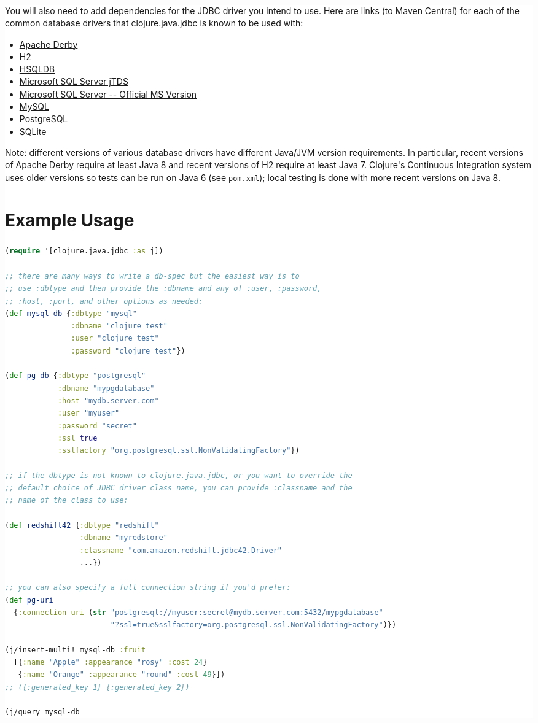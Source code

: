 You will also need to add dependencies for the JDBC driver you intend to use. Here are links (to Maven Central) for each of the common database drivers that clojure.java.jdbc is known to be used with:

* [Apache Derby](https://search.maven.org/#search%7Cgav%7C1%7Cg%3A%22org.apache.derby%22%20AND%20a%3A%22derby%22)
* [H2](https://search.maven.org/#search%7Cgav%7C1%7Cg%3A%22com.h2database%22%20AND%20a%3A%22h2%22)
* [HSQLDB](https://search.maven.org/#search%7Cgav%7C1%7Cg%3A%22hsqldb%22%20AND%20a%3A%22hsqldb%22)
* [Microsoft SQL Server jTDS](https://search.maven.org/#search%7Cgav%7C1%7Cg%3A%22net.sourceforge.jtds%22%20AND%20a%3A%22jtds%22)
* [Microsoft SQL Server -- Official MS Version](https://search.maven.org/#search%7Cga%7C1%7Cg%3A%22com.microsoft.sqlserver%22%20AND%20a%3A%22mssql-jdbc%22)
* [MySQL](https://search.maven.org/#search%7Cgav%7C1%7Cg%3A%22mysql%22%20AND%20a%3A%22mysql-connector-java%22)
* [PostgreSQL](https://search.maven.org/#search%7Cgav%7C1%7Cg%3A%22org.postgresql%22%20AND%20a%3A%22postgresql%22)
* [SQLite](https://search.maven.org/#search%7Cgav%7C1%7Cg%3A%22org.xerial%22%20AND%20a%3A%22sqlite-jdbc%22)

Note: different versions of various database drivers have different Java/JVM version requirements. In particular, recent versions of Apache Derby require at least Java 8 and recent versions of H2 require at least Java 7. Clojure's Continuous Integration system uses older versions so tests can be run on Java 6 (see `pom.xml`); local testing is done with more recent versions on Java 8.

Example Usage
========================================
```clojure
(require '[clojure.java.jdbc :as j])

;; there are many ways to write a db-spec but the easiest way is to
;; use :dbtype and then provide the :dbname and any of :user, :password,
;; :host, :port, and other options as needed:
(def mysql-db {:dbtype "mysql"
               :dbname "clojure_test"
               :user "clojure_test"
               :password "clojure_test"})

(def pg-db {:dbtype "postgresql"
            :dbname "mypgdatabase"
            :host "mydb.server.com"
            :user "myuser"
            :password "secret"
            :ssl true
            :sslfactory "org.postgresql.ssl.NonValidatingFactory"})

;; if the dbtype is not known to clojure.java.jdbc, or you want to override the
;; default choice of JDBC driver class name, you can provide :classname and the
;; name of the class to use:

(def redshift42 {:dbtype "redshift"
                 :dbname "myredstore"
                 :classname "com.amazon.redshift.jdbc42.Driver"
                 ...})

;; you can also specify a full connection string if you'd prefer:
(def pg-uri
  {:connection-uri (str "postgresql://myuser:secret@mydb.server.com:5432/mypgdatabase"
                        "?ssl=true&sslfactory=org.postgresql.ssl.NonValidatingFactory")})

(j/insert-multi! mysql-db :fruit
  [{:name "Apple" :appearance "rosy" :cost 24}
   {:name "Orange" :appearance "round" :cost 49}])
;; ({:generated_key 1} {:generated_key 2})

(j/query mysql-db
```